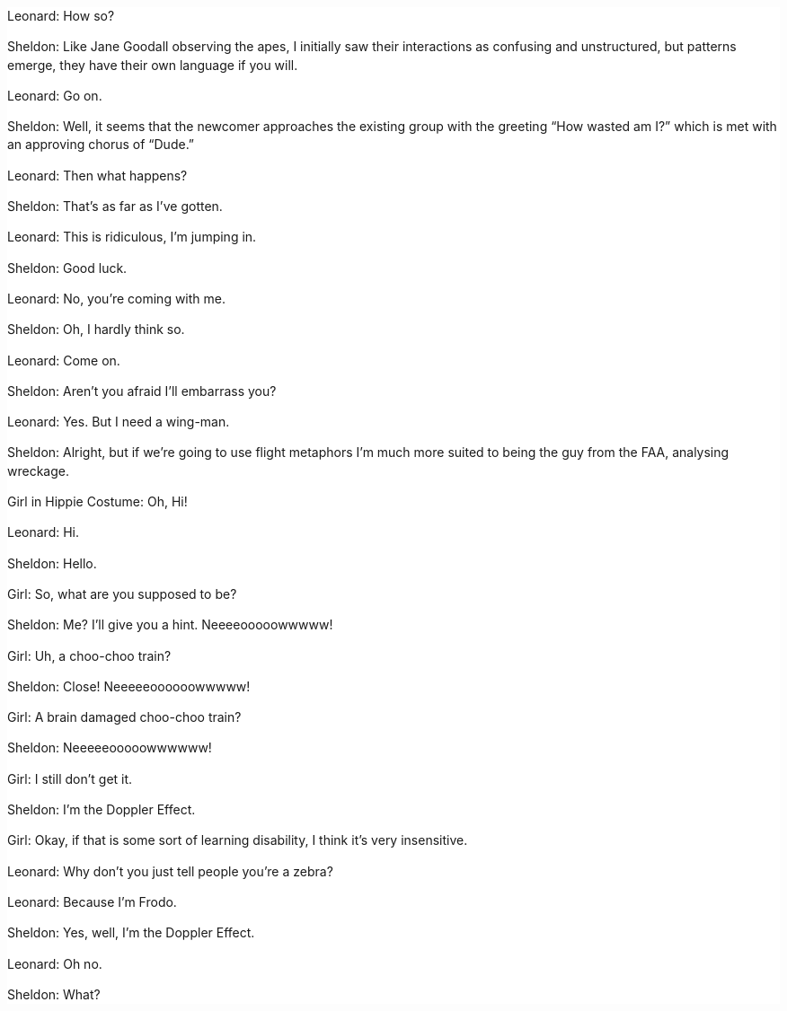 Leonard: How so?

Sheldon: Like Jane Goodall observing the apes, I initially saw their interactions as confusing and unstructured, but patterns emerge, they have their own language if you will. 

Leonard: Go on.

Sheldon: Well, it seems that the newcomer approaches the existing group with the greeting “How wasted am I?” which is met with an approving chorus of “Dude.”

Leonard: Then what happens?

Sheldon: That’s as far as I’ve gotten.

Leonard: This is ridiculous, I’m jumping in.

Sheldon: Good luck. 

Leonard: No, you’re coming with me.

Sheldon: Oh, I hardly think so. 

Leonard: Come on.

Sheldon: Aren’t you afraid I’ll embarrass you?

Leonard: Yes. But I need a wing-man.

Sheldon: Alright, but if we’re going to use flight metaphors I’m much more suited to being the guy from the FAA, analysing wreckage. 

Girl in Hippie Costume: Oh, Hi!

Leonard: Hi.

Sheldon: Hello.

Girl: So, what are you supposed to be?

Sheldon: Me? I’ll give you a hint. Neeeeooooowwwww!

Girl: Uh, a choo-choo train?

Sheldon: Close! Neeeeeoooooowwwww!

Girl: A brain damaged choo-choo train?

Sheldon: Neeeeeooooowwwwww!

Girl: I still don’t get it.

Sheldon: I’m the Doppler Effect. 

Girl: Okay, if that is some sort of learning disability, I think it’s very insensitive.

Leonard: Why don’t you just tell people you’re a zebra?

Leonard: Because I’m Frodo.

Sheldon: Yes, well, I’m the Doppler Effect. 

Leonard: Oh no.

Sheldon: What?
